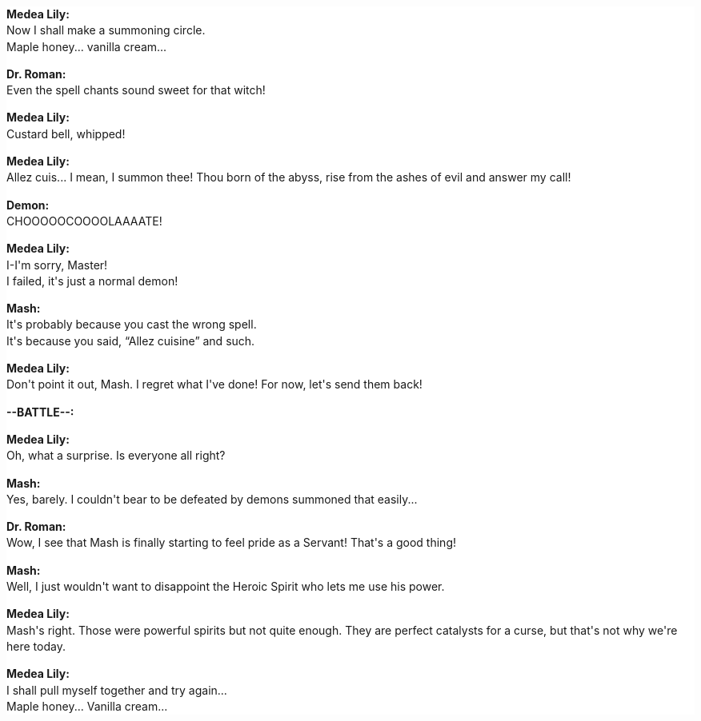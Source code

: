    
**Medea Lily:**   
Now I shall make a summoning circle.  
Maple honey... vanilla cream...  
  
   
**Dr. Roman:**   
Even the spell chants sound sweet for that witch!  
  
   
**Medea Lily:**   
Custard bell, whipped!  
  
   
**Medea Lily:**   
Allez cuis... I mean, I summon thee! Thou born of the abyss, rise from the ashes of evil and answer my call!  
  
   
**Demon:**   
CHOOOOOCOOOOLAAAATE!  
  
   
**Medea Lily:**   
I-I'm sorry, Master!  
I failed, it's just a normal demon!  
  
   
**Mash:**   
It's probably because you cast the wrong spell.  
It's because you said, “Allez cuisine” and such.  
  
   
**Medea Lily:**   
Don't point it out, Mash. I regret what I've done! For now, let's send them back!  
  
  
**--BATTLE--:**  
  
**Medea Lily:**   
Oh, what a surprise. Is everyone all right?  
  
   
**Mash:**   
Yes, barely. I couldn't bear to be defeated by demons summoned that easily...  
  
   
**Dr. Roman:**   
Wow, I see that Mash is finally starting to feel pride as a Servant! That's a good thing!  
  
   
**Mash:**   
Well, I just wouldn't want to disappoint the Heroic Spirit who lets me use his power.  
  
   
**Medea Lily:**   
Mash's right. Those were powerful spirits but not quite enough. They are perfect catalysts for a curse, but that's not why we're here today.  
  
   
**Medea Lily:**   
I shall pull myself together and try again...  
Maple honey... Vanilla cream...  
  